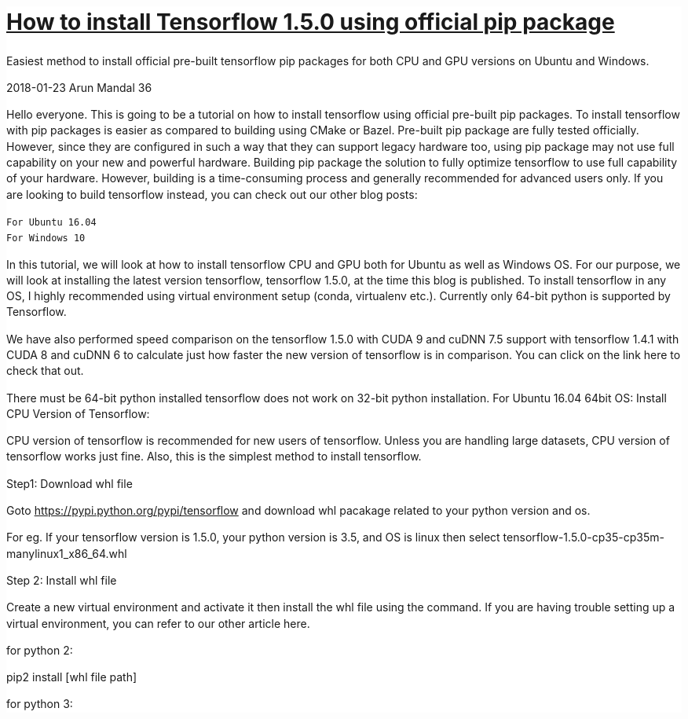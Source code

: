 # [How to install Tensorflow 1.5.0 using official pip package](http://www.python36.com/install-tensorflow-using-official-pip-pacakage/)

Easiest method to install official pre-built tensorflow pip packages for both CPU and GPU versions on Ubuntu and Windows.

2018-01-23 Arun Mandal 36

Hello everyone. This is going to be a tutorial on how to install tensorflow using official pre-built pip packages. To install tensorflow with pip packages is easier as compared to building using CMake or Bazel. Pre-built pip package are fully tested officially. However, since they are configured in such a way that they can support legacy hardware too, using pip package may not use full capability on your new and powerful hardware. Building pip package the solution to fully optimize tensorflow to use full capability of your hardware. However, building is a time-consuming process and generally recommended for advanced users only. If you are looking to build tensorflow instead, you can check out our other blog posts:

    For Ubuntu 16.04
    For Windows 10

In this tutorial, we will look at how to install tensorflow CPU and GPU both for Ubuntu as well as Windows OS. For our purpose, we will look at installing the latest version tensorflow, tensorflow 1.5.0, at the time this blog is published. To install tensorflow in any OS, I highly recommended using virtual environment setup (conda, virtualenv etc.). Currently only 64-bit python is supported by Tensorflow.

We have also performed speed comparison on the tensorflow 1.5.0 with CUDA 9 and cuDNN 7.5 support with tensorflow 1.4.1 with CUDA 8 and cuDNN 6 to calculate just how faster the new version of tensorflow is in comparison. You can click on the link here to check that out.

There must be 64-bit python installed tensorflow does not work on 32-bit python installation.
For Ubuntu 16.04 64bit OS:
Install CPU Version of Tensorflow:

CPU version of tensorflow is recommended for new users of tensorflow. Unless you are handling large datasets, CPU version of tensorflow works just fine. Also, this is the simplest method to install tensorflow.

Step1: Download whl file

Goto https://pypi.python.org/pypi/tensorflow and download whl pacakage related to your python version and os.

For eg. If your tensorflow version is 1.5.0, your python version is 3.5, and OS is linux then select tensorflow-1.5.0-cp35-cp35m-manylinux1_x86_64.whl

Step 2: Install whl file

Create a new virtual environment and activate it then install the whl file using the command. If you are having trouble setting up a virtual environment, you can refer to our other article here.

for python 2:

pip2 install [whl file path]

for python 3:
